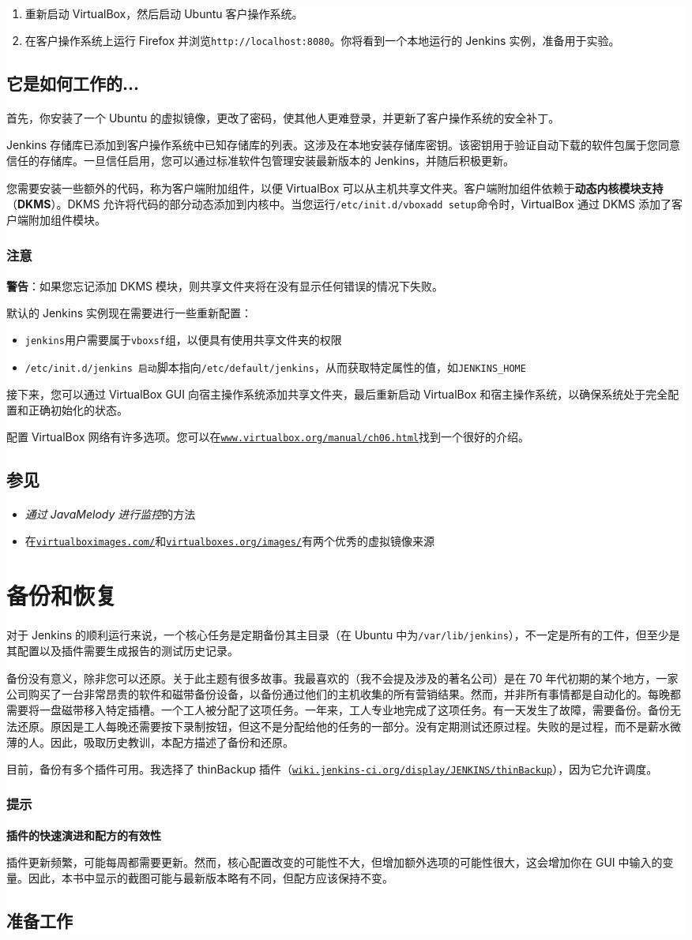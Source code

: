 1.  重新启动 VirtualBox，然后启动 Ubuntu 客户操作系统。

1.  在客户操作系统上运行 Firefox 并浏览`http://localhost:8080`。你将看到一个本地运行的 Jenkins 实例，准备用于实验。

## 它是如何工作的...

首先，你安装了一个 Ubuntu 的虚拟镜像，更改了密码，使其他人更难登录，并更新了客户操作系统的安全补丁。

Jenkins 存储库已添加到客户操作系统中已知存储库的列表。这涉及在本地安装存储库密钥。该密钥用于验证自动下载的软件包属于您同意信任的存储库。一旦信任启用，您可以通过标准软件包管理安装最新版本的 Jenkins，并随后积极更新。

您需要安装一些额外的代码，称为客户端附加组件，以便 VirtualBox 可以从主机共享文件夹。客户端附加组件依赖于**动态内核模块支持**（**DKMS**）。DKMS 允许将代码的部分动态添加到内核中。当您运行`/etc/init.d/vboxadd setup`命令时，VirtualBox 通过 DKMS 添加了客户端附加组件模块。

### 注意

**警告**：如果您忘记添加 DKMS 模块，则共享文件夹将在没有显示任何错误的情况下失败。

默认的 Jenkins 实例现在需要进行一些重新配置：

+   `jenkins`用户需要属于`vboxsf`组，以便具有使用共享文件夹的权限

+   `/etc/init.d/jenkins 启动`脚本指向`/etc/default/jenkins`，从而获取特定属性的值，如`JENKINS_HOME`

接下来，您可以通过 VirtualBox GUI 向宿主操作系统添加共享文件夹，最后重新启动 VirtualBox 和宿主操作系统，以确保系统处于完全配置和正确初始化的状态。

配置 VirtualBox 网络有许多选项。您可以在[`www.virtualbox.org/manual/ch06.html`](http://www.virtualbox.org/manual/ch06.html)找到一个很好的介绍。

## 参见

+   *通过 JavaMelody 进行监控*的方法

+   在[`virtualboximages.com/`](http://virtualboximages.com/)和[`virtualboxes.org/images/`](http://virtualboxes.org/images/)有两个优秀的虚拟镜像来源

# 备份和恢复

对于 Jenkins 的顺利运行来说，一个核心任务是定期备份其主目录（在 Ubuntu 中为`/var/lib/jenkins`），不一定是所有的工件，但至少是其配置以及插件需要生成报告的测试历史记录。

备份没有意义，除非您可以还原。关于此主题有很多故事。我最喜欢的（我不会提及涉及的著名公司）是在 70 年代初期的某个地方，一家公司购买了一台非常昂贵的软件和磁带备份设备，以备份通过他们的主机收集的所有营销结果。然而，并非所有事情都是自动化的。每晚都需要将一盘磁带移入特定插槽。一个工人被分配了这项任务。一年来，工人专业地完成了这项任务。有一天发生了故障，需要备份。备份无法还原。原因是工人每晚还需要按下录制按钮，但这不是分配给他的任务的一部分。没有定期测试还原过程。失败的是过程，而不是薪水微薄的人。因此，吸取历史教训，本配方描述了备份和还原。

目前，备份有多个插件可用。我选择了 thinBackup 插件（[`wiki.jenkins-ci.org/display/JENKINS/thinBackup`](https://wiki.jenkins-ci.org/display/JENKINS/thinBackup)），因为它允许调度。

### 提示

**插件的快速演进和配方的有效性**

插件更新频繁，可能每周都需要更新。然而，核心配置改变的可能性不大，但增加额外选项的可能性很大，这会增加你在 GUI 中输入的变量。因此，本书中显示的截图可能与最新版本略有不同，但配方应该保持不变。

## 准备工作
